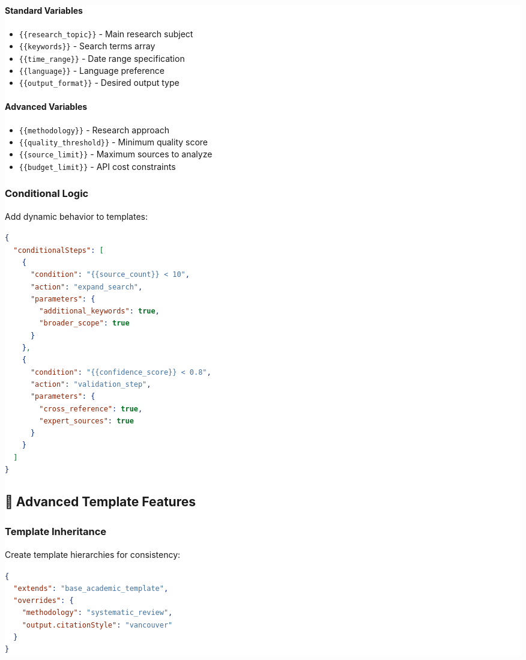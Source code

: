 #### **Standard Variables**
- `{{research_topic}}` - Main research subject
- `{{keywords}}` - Search terms array
- `{{time_range}}` - Date range specification
- `{{language}}` - Language preference
- `{{output_format}}` - Desired output type

#### **Advanced Variables**
- `{{methodology}}` - Research approach
- `{{quality_threshold}}` - Minimum quality score
- `{{source_limit}}` - Maximum sources to analyze
- `{{budget_limit}}` - API cost constraints

### Conditional Logic

Add dynamic behavior to templates:

```json
{
  "conditionalSteps": [
    {
      "condition": "{{source_count}} < 10",
      "action": "expand_search",
      "parameters": {
        "additional_keywords": true,
        "broader_scope": true
      }
    },
    {
      "condition": "{{confidence_score}} < 0.8",
      "action": "validation_step",
      "parameters": {
        "cross_reference": true,
        "expert_sources": true
      }
    }
  ]
}
```

## 🔧 Advanced Template Features

### Template Inheritance

Create template hierarchies for consistency:

```json
{
  "extends": "base_academic_template",
  "overrides": {
    "methodology": "systematic_review",
    "output.citationStyle": "vancouver"
  }
}
```

